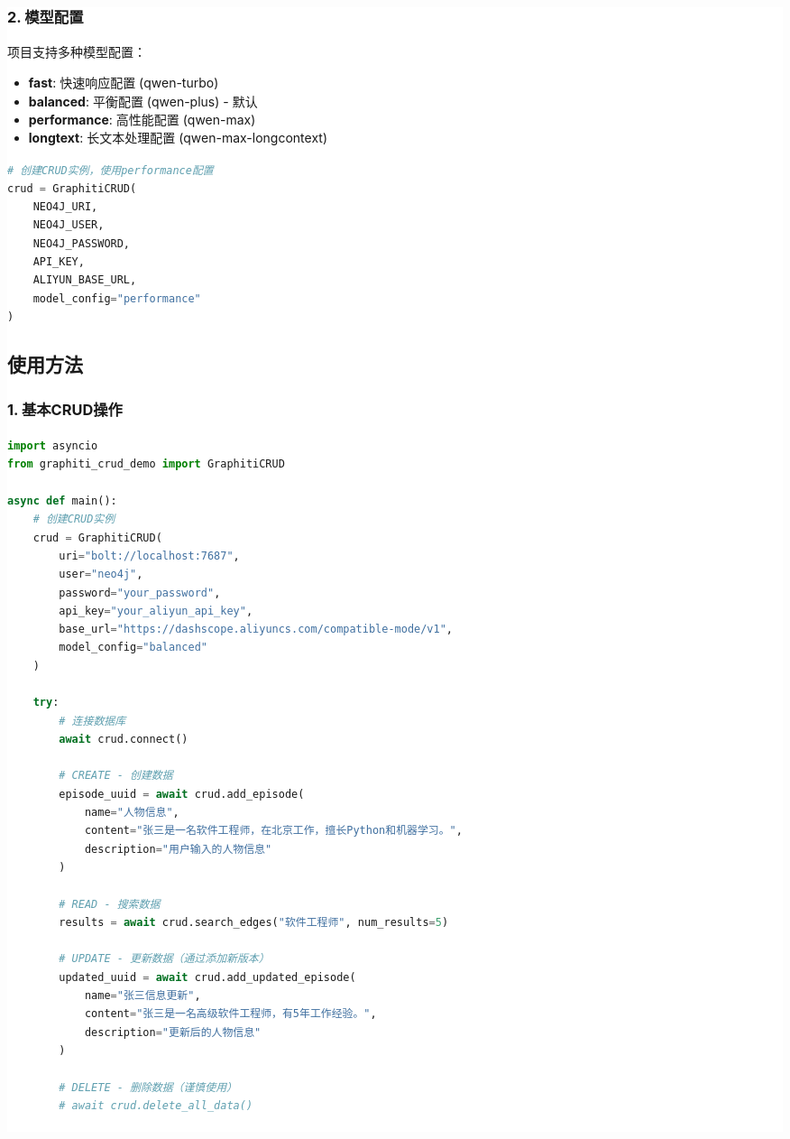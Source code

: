 ### 2. 模型配置

项目支持多种模型配置：

- **fast**: 快速响应配置 (qwen-turbo)
- **balanced**: 平衡配置 (qwen-plus) - 默认
- **performance**: 高性能配置 (qwen-max)
- **longtext**: 长文本处理配置 (qwen-max-longcontext)

```python
# 创建CRUD实例，使用performance配置
crud = GraphitiCRUD(
    NEO4J_URI, 
    NEO4J_USER, 
    NEO4J_PASSWORD, 
    API_KEY, 
    ALIYUN_BASE_URL, 
    model_config="performance"
)
```

## 使用方法

### 1. 基本CRUD操作

```python
import asyncio
from graphiti_crud_demo import GraphitiCRUD

async def main():
    # 创建CRUD实例
    crud = GraphitiCRUD(
        uri="bolt://localhost:7687",
        user="neo4j",
        password="your_password",
        api_key="your_aliyun_api_key",
        base_url="https://dashscope.aliyuncs.com/compatible-mode/v1",
        model_config="balanced"
    )
    
    try:
        # 连接数据库
        await crud.connect()
        
        # CREATE - 创建数据
        episode_uuid = await crud.add_episode(
            name="人物信息",
            content="张三是一名软件工程师，在北京工作，擅长Python和机器学习。",
            description="用户输入的人物信息"
        )
        
        # READ - 搜索数据
        results = await crud.search_edges("软件工程师", num_results=5)
        
        # UPDATE - 更新数据（通过添加新版本）
        updated_uuid = await crud.add_updated_episode(
            name="张三信息更新",
            content="张三是一名高级软件工程师，有5年工作经验。",
            description="更新后的人物信息"
        )
        
        # DELETE - 删除数据（谨慎使用）
        # await crud.delete_all_data()
        
```
